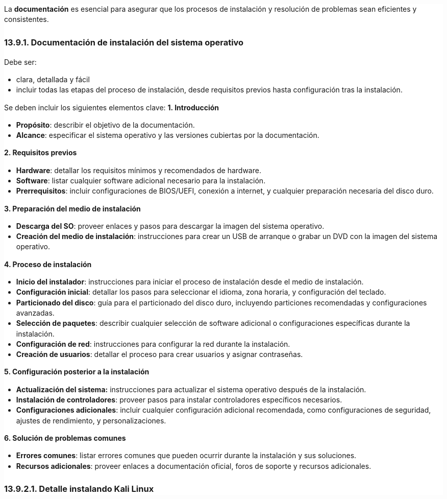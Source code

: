 La **documentación** es esencial para asegurar que los procesos de instalación y resolución de problemas sean eficientes y consistentes.

### 13.9.1. Documentación de instalación del sistema operativo

Debe ser: 
- clara, detallada y fácil
- incluir todas las etapas del proceso de instalación, desde requisitos previos hasta configuración tras la instalación.

Se deben incluir los siguientes elementos clave:
**1. Introducción**
- **Propósito**: describir el objetivo de la documentación.
- **Alcance**: especificar el sistema operativo y las versiones cubiertas por la documentación.

**2. Requisitos previos**
- **Hardware**: detallar los requisitos mínimos y recomendados de hardware.
- **Software**: listar cualquier software adicional necesario para la instalación.
- **Prerrequisitos**: incluir configuraciones de BIOS/UEFI, conexión a internet, y cualquier preparación necesaria del disco duro.

**3. Preparación del medio de instalación**
- **Descarga del SO**: proveer enlaces y pasos para descargar la imagen del sistema operativo.
- **Creación del medio de instalación**: instrucciones para crear un USB de arranque o grabar un DVD con la imagen del sistema operativo.

**4. Proceso de instalación**
- **Inicio del instalador**: instrucciones para iniciar el proceso de instalación desde el medio de instalación.
- **Configuración inicial**: detallar los pasos para seleccionar el idioma, zona horaria, y configuración del teclado.
- **Particionado del disco**: guía para el particionado del disco duro, incluyendo particiones recomendadas y configuraciones avanzadas.
- **Selección de paquetes**: describir cualquier selección de software adicional o configuraciones específicas durante la instalación.
- **Configuración de red**: instrucciones para configurar la red durante la instalación.
- **Creación de usuarios**: detallar el proceso para crear usuarios y asignar contraseñas.

**5. Configuración posterior a la instalación**
- **Actualización del sistema:** instrucciones para actualizar el sistema operativo después de la instalación.
- **Instalación de controladores**: proveer pasos para instalar controladores específicos necesarios.
- **Configuraciones adicionales**: incluir cualquier configuración adicional recomendada, como configuraciones de seguridad, ajustes de rendimiento, y personalizaciones.

**6. Solución de problemas comunes**
- **Errores comunes**: listar errores comunes que pueden ocurrir durante la instalación y sus soluciones.
- **Recursos adicionales**: proveer enlaces a documentación oficial, foros de soporte y recursos adicionales.
### 13.9.2.1. Detalle instalando Kali Linux
